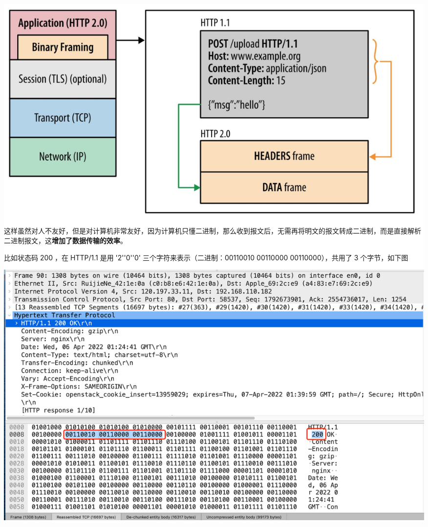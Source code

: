 ![HTTP/1 与 HTTP/2 ](..\imgs\二进制帧.png)

这样虽然对人不友好，但是对计算机非常友好，因为计算机只懂二进制，那么收到报文后，无需再将明文的报文转成二进制，而是直接解析二进制报文，这**增加了数据传输的效率**。

比如状态码 200 ，在 HTTP/1.1 是用 '2''0''0' 三个字符来表示（二进制：00110010 00110000 00110000），共用了 3 个字节，如下图

![img](..\imgs\http1.png)
